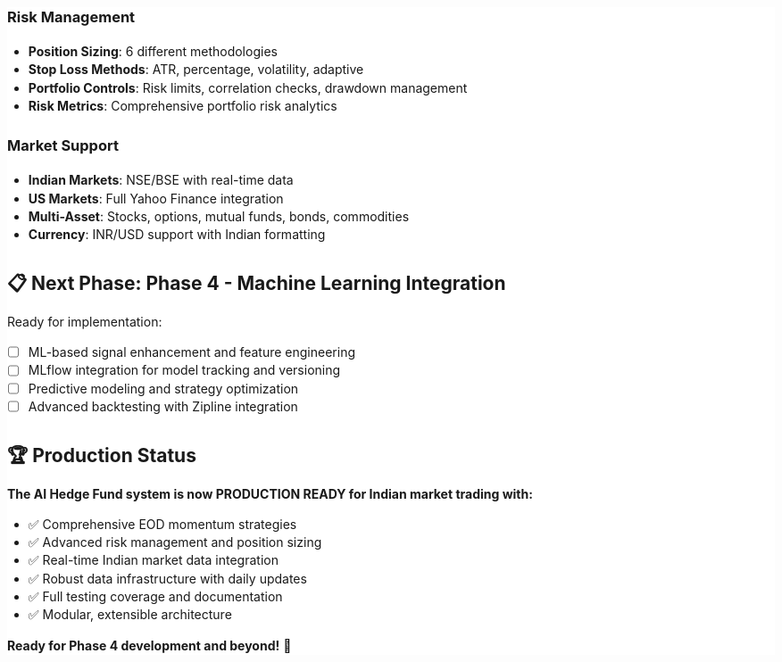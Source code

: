 ### **Risk Management**
- **Position Sizing**: 6 different methodologies
- **Stop Loss Methods**: ATR, percentage, volatility, adaptive
- **Portfolio Controls**: Risk limits, correlation checks, drawdown management
- **Risk Metrics**: Comprehensive portfolio risk analytics

### **Market Support**
- **Indian Markets**: NSE/BSE with real-time data
- **US Markets**: Full Yahoo Finance integration
- **Multi-Asset**: Stocks, options, mutual funds, bonds, commodities
- **Currency**: INR/USD support with Indian formatting

## 📋 **Next Phase: Phase 4 - Machine Learning Integration**

Ready for implementation:
- [ ] ML-based signal enhancement and feature engineering
- [ ] MLflow integration for model tracking and versioning
- [ ] Predictive modeling and strategy optimization
- [ ] Advanced backtesting with Zipline integration

## 🏆 **Production Status**

**The AI Hedge Fund system is now PRODUCTION READY for Indian market trading with:**
- ✅ Comprehensive EOD momentum strategies
- ✅ Advanced risk management and position sizing
- ✅ Real-time Indian market data integration
- ✅ Robust data infrastructure with daily updates
- ✅ Full testing coverage and documentation
- ✅ Modular, extensible architecture

**Ready for Phase 4 development and beyond!** 🚀 